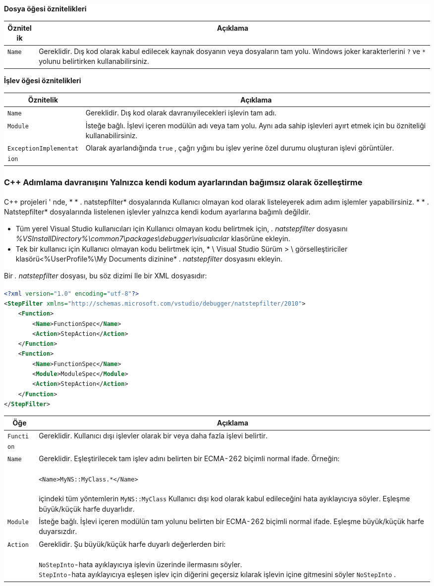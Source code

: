  **Dosya öğesi öznitelikleri**

|Öznitelik|Açıklama|
|---------------|-----------------|
|`Name`|Gereklidir. Dış kod olarak kabul edilecek kaynak dosyanın veya dosyaların tam yolu. Windows joker karakterlerini `?` ve `*` yolunu belirtirken kullanabilirsiniz.|

 **İşlev öğesi öznitelikleri**

|Öznitelik|Açıklama|
|---------------|-----------------|
|`Name`|Gereklidir. Dış kod olarak davranıyilecekleri işlevin tam adı.|
|`Module`|İsteğe bağlı. İşlevi içeren modülün adı veya tam yolu. Aynı ada sahip işlevleri ayırt etmek için bu özniteliği kullanabilirsiniz.|
|`ExceptionImplementation`|Olarak ayarlandığında `true` , çağrı yığını bu işlev yerine özel durumu oluşturan işlevi görüntüler.|

### <a name="customize-c-stepping-behavior-independent-of-just-my-code-settings"></a><a name="BKMK_CPP_Customize_stepping_behavior"></a>C++ Adımlama davranışını Yalnızca kendi kodum ayarlarından bağımsız olarak özelleştirme

C++ projeleri ' nde, * \* . natstepfilter* dosyalarında Kullanıcı olmayan kod olarak listeleyerek adım adım işlemler yapabilirsiniz. * \* . Natstepfilter* dosyalarında listelenen işlevler yalnızca kendi kodum ayarlarına bağımlı değildir.

- Tüm yerel Visual Studio kullanıcıları için Kullanıcı olmayan kodu belirtmek için, *. natstepfilter* dosyasını *%VSInstallDirectory%\common7\packages\debugger\visualıcılar* klasörüne ekleyin.
- Tek bir kullanıcı için Kullanıcı olmayan kodu belirtmek için, * \\ Visual Studio Sürüm \> \ görselleştiriciler klasörü<%UserProfile%\My Documents dizinine* *. natstepfilter* dosyasını ekleyin.

Bir *. natstepfilter* dosyası, bu söz dizimi Ile bir XML dosyasıdır:

```xml
<?xml version="1.0" encoding="utf-8"?>
<StepFilter xmlns="http://schemas.microsoft.com/vstudio/debugger/natstepfilter/2010">
    <Function>
        <Name>FunctionSpec</Name>
        <Action>StepAction</Action>
    </Function>
    <Function>
        <Name>FunctionSpec</Name>
        <Module>ModuleSpec</Module>
        <Action>StepAction</Action>
    </Function>
</StepFilter>

```

|Öğe|Açıklama|
|-------------|-----------------|
|`Function`|Gereklidir. Kullanıcı dışı işlevler olarak bir veya daha fazla işlevi belirtir.|
|`Name`|Gereklidir. Eşleştirilecek tam işlev adını belirten bir ECMA-262 biçimli normal ifade. Örneğin:<br /><br /> `<Name>MyNS::MyClass.*</Name>`<br /><br /> içindeki tüm yöntemlerin `MyNS::MyClass` Kullanıcı dışı kod olarak kabul edileceğini hata ayıklayıcıya söyler. Eşleşme büyük/küçük harfe duyarlıdır.|
|`Module`|İsteğe bağlı. İşlevi içeren modülün tam yolunu belirten bir ECMA-262 biçimli normal ifade. Eşleşme büyük/küçük harfe duyarsızdır.|
|`Action`|Gereklidir. Şu büyük/küçük harfe duyarlı değerlerden biri:<br /><br /> `NoStepInto`-hata ayıklayıcıya işlevin üzerinde ilermasını söyler.<br /> `StepInto`-hata ayıklayıcıya eşleşen işlev için diğerini geçersiz kılarak işlevin içine gitmesini söyler `NoStepInto` .|
